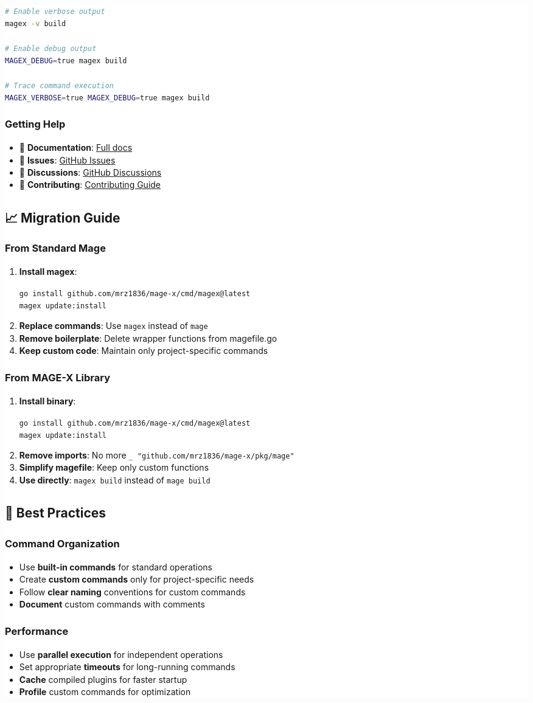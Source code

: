 ```bash
# Enable verbose output
magex -v build

# Enable debug output
MAGEX_DEBUG=true magex build

# Trace command execution
MAGEX_VERBOSE=true MAGEX_DEBUG=true magex build
```

### Getting Help

- 📖 **Documentation**: [Full docs](../README.md)
- 🐛 **Issues**: [GitHub Issues](https://github.com/mrz1836/mage-x/issues)
- 💬 **Discussions**: [GitHub Discussions](https://github.com/mrz1836/mage-x/discussions)
- 🤝 **Contributing**: [Contributing Guide](../.github/CONTRIBUTING.md)

## 📈 Migration Guide

### From Standard Mage

1. **Install magex**:
   ```bash
   go install github.com/mrz1836/mage-x/cmd/magex@latest
   magex update:install
   ```
2. **Replace commands**: Use `magex` instead of `mage`
3. **Remove boilerplate**: Delete wrapper functions from magefile.go
4. **Keep custom code**: Maintain only project-specific commands

### From MAGE-X Library

1. **Install binary**:
   ```bash
   go install github.com/mrz1836/mage-x/cmd/magex@latest
   magex update:install
   ```
2. **Remove imports**: No more `_ "github.com/mrz1836/mage-x/pkg/mage"`
3. **Simplify magefile**: Keep only custom functions
4. **Use directly**: `magex build` instead of `mage build`

## 🎯 Best Practices

### Command Organization
- Use **built-in commands** for standard operations
- Create **custom commands** only for project-specific needs
- Follow **clear naming** conventions for custom commands
- **Document** custom commands with comments

### Performance
- Use **parallel execution** for independent operations
- Set appropriate **timeouts** for long-running commands
- **Cache** compiled plugins for faster startup
- **Profile** custom commands for optimization
